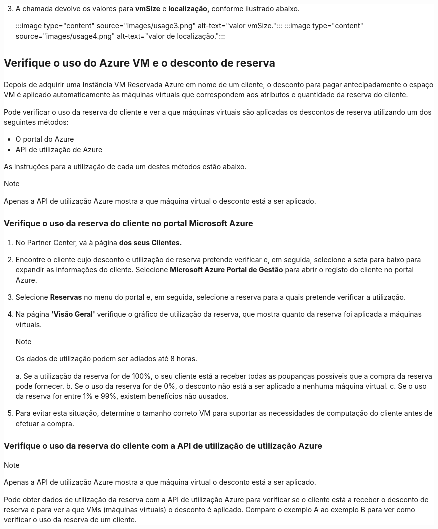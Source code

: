3. A chamada devolve os valores para **vmSize** e **localização,** conforme ilustrado abaixo.

    :::image type="content" source="images/usage3.png" alt-text="valor vmSize.":::
    :::image type="content" source="images/usage4.png" alt-text="valor de localização.":::

## <a name="verify-azure-vm-usage-and-reservation-discount"></a>Verifique o uso do Azure VM e o desconto de reserva

Depois de adquirir uma Instância VM Reservada Azure em nome de um cliente, o desconto para pagar antecipadamente o espaço VM é aplicado automaticamente às máquinas virtuais que correspondem aos atributos e quantidade da reserva do cliente.

Pode verificar o uso da reserva do cliente e ver a que máquinas virtuais são aplicadas os descontos de reserva utilizando um dos seguintes métodos:

- O portal do Azure
- API de utilização de Azure

As instruções para a utilização de cada um destes métodos estão abaixo.

>[!NOTE]
>Apenas a API de utilização Azure mostra a que máquina virtual o desconto está a ser aplicado.  

### <a name="verify-the-customers-reservation-usage-in-the-microsoft-azure-portal"></a>Verifique o uso da reserva do cliente no portal Microsoft Azure

1. No Partner Center, vá à página **dos seus Clientes.**

2. Encontre o cliente cujo desconto e utilização de reserva pretende verificar e, em seguida, selecione a seta para baixo para expandir as informações do cliente. Selecione **Microsoft Azure Portal de Gestão** para abrir o registo do cliente no portal Azure.
3. Selecione **Reservas** no menu do portal e, em seguida, selecione a reserva para a quais pretende verificar a utilização.
4. Na página **'Visão Geral'** verifique o gráfico de utilização da reserva, que mostra quanto da reserva foi aplicada a máquinas virtuais.

    >[!NOTE]
    >Os dados de utilização podem ser adiados até 8 horas.

    a. Se a utilização da reserva for de 100%, o seu cliente está a receber todas as poupanças possíveis que a compra da reserva pode fornecer.
    b. Se o uso da reserva for de 0%, o desconto não está a ser aplicado a nenhuma máquina virtual.
    c. Se o uso da reserva for entre 1% e 99%, existem benefícios não uusados.

5. Para evitar esta situação, determine o tamanho correto VM para suportar as necessidades de computação do cliente antes de efetuar a compra.

### <a name="verify-the-customers-reservation-usage-with-the-azure-utilization-api"></a>Verifique o uso da reserva do cliente com a API de utilização de utilização Azure

>[!NOTE]
>Apenas a API de utilização Azure mostra a que máquina virtual o desconto está a ser aplicado.  

Pode obter dados de utilização da reserva com a API de utilização Azure para verificar se o cliente está a receber o desconto de reserva e para ver a que VMs (máquinas virtuais) o desconto é aplicado. Compare o exemplo A ao exemplo B para ver como verificar o uso da reserva de um cliente.
